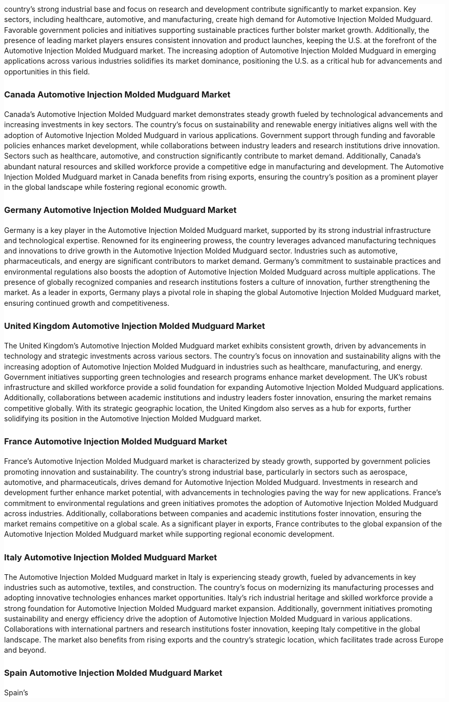 country&rsquo;s strong industrial base and focus on research and development contribute significantly to market expansion. Key sectors, including healthcare, automotive, and manufacturing, create high demand for Automotive Injection Molded Mudguard. Favorable government policies and initiatives supporting sustainable practices further bolster market growth. Additionally, the presence of leading market players ensures consistent innovation and product launches, keeping the U.S. at the forefront of the Automotive Injection Molded Mudguard market. The increasing adoption of Automotive Injection Molded Mudguard in emerging applications across various industries solidifies its market dominance, positioning the U.S. as a critical hub for advancements and opportunities in this field.</p><h3>Canada Automotive Injection Molded Mudguard Market</h3><p>Canada&rsquo;s Automotive Injection Molded Mudguard market demonstrates steady growth fueled by technological advancements and increasing investments in key sectors. The country&rsquo;s focus on sustainability and renewable energy initiatives aligns well with the adoption of Automotive Injection Molded Mudguard in various applications. Government support through funding and favorable policies enhances market development, while collaborations between industry leaders and research institutions drive innovation. Sectors such as healthcare, automotive, and construction significantly contribute to market demand. Additionally, Canada&rsquo;s abundant natural resources and skilled workforce provide a competitive edge in manufacturing and development. The Automotive Injection Molded Mudguard market in Canada benefits from rising exports, ensuring the country&rsquo;s position as a prominent player in the global landscape while fostering regional economic growth.</p><h3>Germany Automotive Injection Molded Mudguard Market</h3><p>Germany is a key player in the Automotive Injection Molded Mudguard market, supported by its strong industrial infrastructure and technological expertise. Renowned for its engineering prowess, the country leverages advanced manufacturing techniques and innovations to drive growth in the Automotive Injection Molded Mudguard sector. Industries such as automotive, pharmaceuticals, and energy are significant contributors to market demand. Germany&rsquo;s commitment to sustainable practices and environmental regulations also boosts the adoption of Automotive Injection Molded Mudguard across multiple applications. The presence of globally recognized companies and research institutions fosters a culture of innovation, further strengthening the market. As a leader in exports, Germany plays a pivotal role in shaping the global Automotive Injection Molded Mudguard market, ensuring continued growth and competitiveness.</p><h3>United Kingdom Automotive Injection Molded Mudguard Market</h3><p>The United Kingdom&rsquo;s Automotive Injection Molded Mudguard market exhibits consistent growth, driven by advancements in technology and strategic investments across various sectors. The country&rsquo;s focus on innovation and sustainability aligns with the increasing adoption of Automotive Injection Molded Mudguard in industries such as healthcare, manufacturing, and energy. Government initiatives supporting green technologies and research programs enhance market development. The UK&rsquo;s robust infrastructure and skilled workforce provide a solid foundation for expanding Automotive Injection Molded Mudguard applications. Additionally, collaborations between academic institutions and industry leaders foster innovation, ensuring the market remains competitive globally. With its strategic geographic location, the United Kingdom also serves as a hub for exports, further solidifying its position in the Automotive Injection Molded Mudguard market.</p><h3>France Automotive Injection Molded Mudguard Market</h3><p>France&rsquo;s Automotive Injection Molded Mudguard market is characterized by steady growth, supported by government policies promoting innovation and sustainability. The country&rsquo;s strong industrial base, particularly in sectors such as aerospace, automotive, and pharmaceuticals, drives demand for Automotive Injection Molded Mudguard. Investments in research and development further enhance market potential, with advancements in technologies paving the way for new applications. France&rsquo;s commitment to environmental regulations and green initiatives promotes the adoption of Automotive Injection Molded Mudguard across industries. Additionally, collaborations between companies and academic institutions foster innovation, ensuring the market remains competitive on a global scale. As a significant player in exports, France contributes to the global expansion of the Automotive Injection Molded Mudguard market while supporting regional economic development.</p><h3>Italy Automotive Injection Molded Mudguard Market</h3><p>The Automotive Injection Molded Mudguard market in Italy is experiencing steady growth, fueled by advancements in key industries such as automotive, textiles, and construction. The country&rsquo;s focus on modernizing its manufacturing processes and adopting innovative technologies enhances market opportunities. Italy&rsquo;s rich industrial heritage and skilled workforce provide a strong foundation for Automotive Injection Molded Mudguard market expansion. Additionally, government initiatives promoting sustainability and energy efficiency drive the adoption of Automotive Injection Molded Mudguard in various applications. Collaborations with international partners and research institutions foster innovation, keeping Italy competitive in the global landscape. The market also benefits from rising exports and the country&rsquo;s strategic location, which facilitates trade across Europe and beyond.</p><h3>Spain Automotive Injection Molded Mudguard Market</h3><p>Spain&rsquo;s